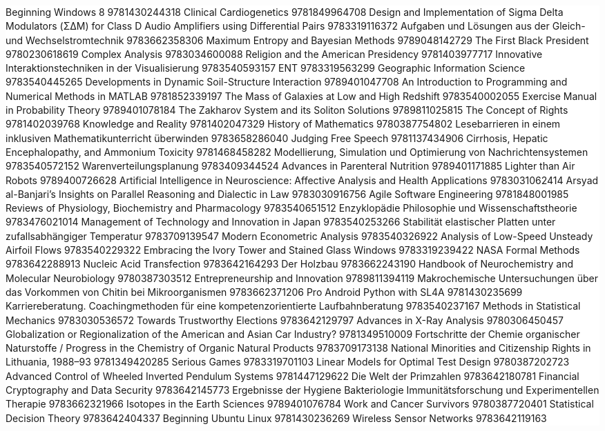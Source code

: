 Beginning Windows 8 	9781430244318
Clinical Cardiogenetics 	9781849964708
Design and Implementation of Sigma Delta Modulators (ΣΔM) for Class D Audio Amplifiers using Differential Pairs 	9783319116372
Aufgaben und Lösungen aus der Gleich- und Wechselstromtechnik 	9783662358306
Maximum Entropy and Bayesian Methods 	9789048142729
The First Black President 	9780230618619
Complex Analysis 	9783034600088
Religion and the American Presidency 	9781403977717
Innovative Interaktionstechniken in der Visualisierung 	9783540593157
ENT 	9783319563299
Geographic Information Science 	9783540445265
Developments in Dynamic Soil-Structure Interaction 	9789401047708
An Introduction to Programming and Numerical Methods in MATLAB 	9781852339197
The Mass of Galaxies at Low and High Redshift 	9783540002055
Exercise Manual in Probability Theory 	9789401078184
The Zakharov System and its Soliton Solutions 	9789811025815
The Concept of Rights 	9781402039768
Knowledge and Reality 	9781402047329
History of Mathematics 	9780387754802
Lesebarrieren in einem inklusiven Mathematikunterricht überwinden 	9783658286040
Judging Free Speech 	9781137434906
Cirrhosis, Hepatic Encephalopathy, and Ammonium Toxicity 	9781468458282
Modellierung, Simulation und Optimierung von Nachrichtensystemen 	9783540572152
Warenverteilungsplanung 	9783409344524
Advances in Parenteral Nutrition 	9789401171885
Lighter than Air Robots 	9789400726628
Artificial Intelligence in Neuroscience: Affective Analysis and Health Applications 	9783031062414
Arsyad al-Banjari’s Insights on Parallel Reasoning and Dialectic in Law 	9783030916756
Agile Software Engineering 	9781848001985
Reviews of Physiology, Biochemistry and Pharmacology 	9783540651512
Enzyklopädie Philosophie und Wissenschaftstheorie 	9783476021014
Management of Technology and Innovation in Japan 	9783540253266
Stabilität elastischer Platten unter zufallsabhängiger Temperatur 	9783709139547
Modern Econometric Analysis 	9783540326922
Analysis of Low-Speed Unsteady Airfoil Flows 	9783540229322
Embracing the Ivory Tower and Stained Glass Windows 	9783319239422
NASA Formal Methods 	9783642288913
Nucleic Acid Transfection 	9783642164293
Der Holzbau 	9783662243190
Handbook of Neurochemistry and Molecular Neurobiology 	9780387303512
Entrepreneurship and Innovation 	9789811394119
Makrochemische Untersuchungen über das Vorkommen von Chitin bei Mikroorganismen 	9783662371206
Pro Android Python with SL4A 	9781430235699
Karriereberatung. Coachingmethoden für eine kompetenzorientierte Laufbahnberatung 	9783540237167
Methods in Statistical Mechanics 	9783030536572
Towards Trustworthy Elections 	9783642129797
Advances in X-Ray Analysis 	9780306450457
Globalization or Regionalization of the American and Asian Car Industry? 	9781349510009
Fortschritte der Chemie organischer Naturstoffe / Progress in the Chemistry of Organic Natural Products 	9783709173138
National Minorities and Citizenship Rights in Lithuania, 1988–93 	9781349420285
Serious Games 	9783319701103
Linear Models for Optimal Test Design 	9780387202723
Advanced Control of Wheeled Inverted Pendulum Systems 	9781447129622
Die Welt der Primzahlen 	9783642180781
Financial Cryptography and Data Security 	9783642145773
Ergebnisse der Hygiene Bakteriologie Immunitätsforschung und Experimentellen Therapie 	9783662321966
Isotopes in the Earth Sciences 	9789401076784
Work and Cancer Survivors 	9780387720401
Statistical Decision Theory 	9783642404337
Beginning Ubuntu Linux 	9781430236269
Wireless Sensor Networks 	9783642119163